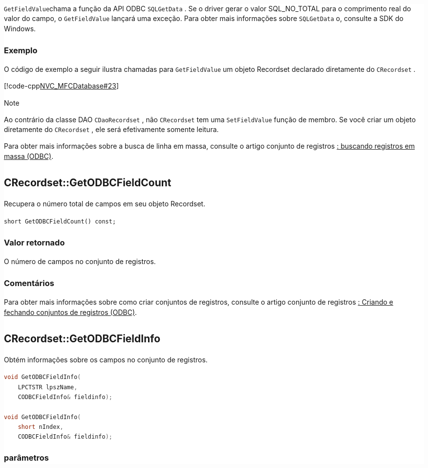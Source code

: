 `GetFieldValue`chama a função da API ODBC `SQLGetData` . Se o driver gerar o valor SQL_NO_TOTAL para o comprimento real do valor do campo, o `GetFieldValue` lançará uma exceção. Para obter mais informações sobre `SQLGetData` o, consulte a SDK do Windows.

### <a name="example"></a>Exemplo

O código de exemplo a seguir ilustra chamadas para `GetFieldValue` um objeto Recordset declarado diretamente do `CRecordset` .

[!code-cpp[NVC_MFCDatabase#23](../../mfc/codesnippet/cpp/crecordset-class_7.cpp)]

> [!NOTE]
> Ao contrário da classe DAO `CDaoRecordset` , não `CRecordset` tem uma `SetFieldValue` função de membro. Se você criar um objeto diretamente do `CRecordset` , ele será efetivamente somente leitura.

Para obter mais informações sobre a busca de linha em massa, consulte o artigo conjunto de registros [: buscando registros em massa (ODBC)](../../data/odbc/recordset-fetching-records-in-bulk-odbc.md).

## <a name="crecordsetgetodbcfieldcount"></a><a name="getodbcfieldcount"></a>CRecordset::GetODBCFieldCount

Recupera o número total de campos em seu objeto Recordset.

```
short GetODBCFieldCount() const;
```

### <a name="return-value"></a>Valor retornado

O número de campos no conjunto de registros.

### <a name="remarks"></a>Comentários

Para obter mais informações sobre como criar conjuntos de registros, consulte o artigo conjunto de registros [: Criando e fechando conjuntos de registros (ODBC)](../../data/odbc/recordset-creating-and-closing-recordsets-odbc.md).

## <a name="crecordsetgetodbcfieldinfo"></a><a name="getodbcfieldinfo"></a>CRecordset::GetODBCFieldInfo

Obtém informações sobre os campos no conjunto de registros.

```cpp
void GetODBCFieldInfo(
    LPCTSTR lpszName,
    CODBCFieldInfo& fieldinfo);

void GetODBCFieldInfo(
    short nIndex,
    CODBCFieldInfo& fieldinfo);
```

### <a name="parameters"></a>parâmetros
